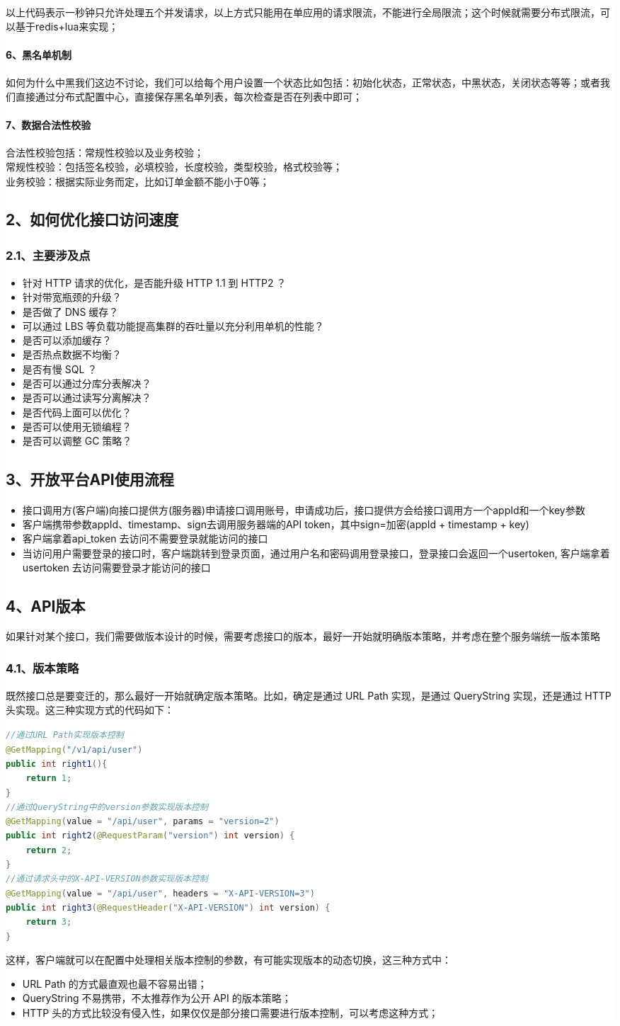 以上代码表示一秒钟只允许处理五个并发请求，以上方式只能用在单应用的请求限流，不能进行全局限流；这个时候就需要分布式限流，可以基于redis+lua来实现；

#### 6、黑名单机制

如何为什么中黑我们这边不讨论，我们可以给每个用户设置一个状态比如包括：初始化状态，正常状态，中黑状态，关闭状态等等；或者我们直接通过分布式配置中心，直接保存黑名单列表，每次检查是否在列表中即可；

#### 7、数据合法性校验

合法性校验包括：常规性校验以及业务校验；  
常规性校验：包括签名校验，必填校验，长度校验，类型校验，格式校验等；  
业务校验：根据实际业务而定，比如订单金额不能小于0等；

## 2、如何优化接口访问速度

### 2.1、主要涉及点

- 针对 HTTP 请求的优化，是否能升级 HTTP 1.1 到 HTTP2 ？
- 针对带宽瓶颈的升级？
- 是否做了 DNS 缓存？
- 可以通过 LBS 等负载功能提高集群的吞吐量以充分利用单机的性能？
- 是否可以添加缓存？
- 是否热点数据不均衡？
- 是否有慢 SQL ？
- 是否可以通过分库分表解决？
- 是否可以通过读写分离解决？
- 是否代码上面可以优化？
- 是否可以使用无锁编程？
- 是否可以调整 GC 策略？

## 3、开放平台API使用流程

- 接口调用方(客户端)向接口提供方(服务器)申请接口调用账号，申请成功后，接口提供方会给接口调用方一个appId和一个key参数
- 客户端携带参数appId、timestamp、sign去调用服务器端的API token，其中sign=加密(appId + timestamp + key)
- 客户端拿着api_token 去访问不需要登录就能访问的接口
- 当访问用户需要登录的接口时，客户端跳转到登录页面，通过用户名和密码调用登录接口，登录接口会返回一个usertoken, 客户端拿着usertoken 去访问需要登录才能访问的接口

## 4、API版本

如果针对某个接口，我们需要做版本设计的时候，需要考虑接口的版本，最好一开始就明确版本策略，并考虑在整个服务端统一版本策略

### 4.1、版本策略

既然接口总是要变迁的，那么最好一开始就确定版本策略。比如，确定是通过 URL Path 实现，是通过 QueryString 实现，还是通过 HTTP 头实现。这三种实现方式的代码如下：
```java
//通过URL Path实现版本控制
@GetMapping("/v1/api/user")
public int right1(){
    return 1;
}
//通过QueryString中的version参数实现版本控制
@GetMapping(value = "/api/user", params = "version=2")
public int right2(@RequestParam("version") int version) {
    return 2;
}
//通过请求头中的X-API-VERSION参数实现版本控制
@GetMapping(value = "/api/user", headers = "X-API-VERSION=3")
public int right3(@RequestHeader("X-API-VERSION") int version) {
    return 3;
}
```
这样，客户端就可以在配置中处理相关版本控制的参数，有可能实现版本的动态切换，这三种方式中：
- URL Path 的方式最直观也最不容易出错；
- QueryString 不易携带，不太推荐作为公开 API 的版本策略；
- HTTP 头的方式比较没有侵入性，如果仅仅是部分接口需要进行版本控制，可以考虑这种方式；
